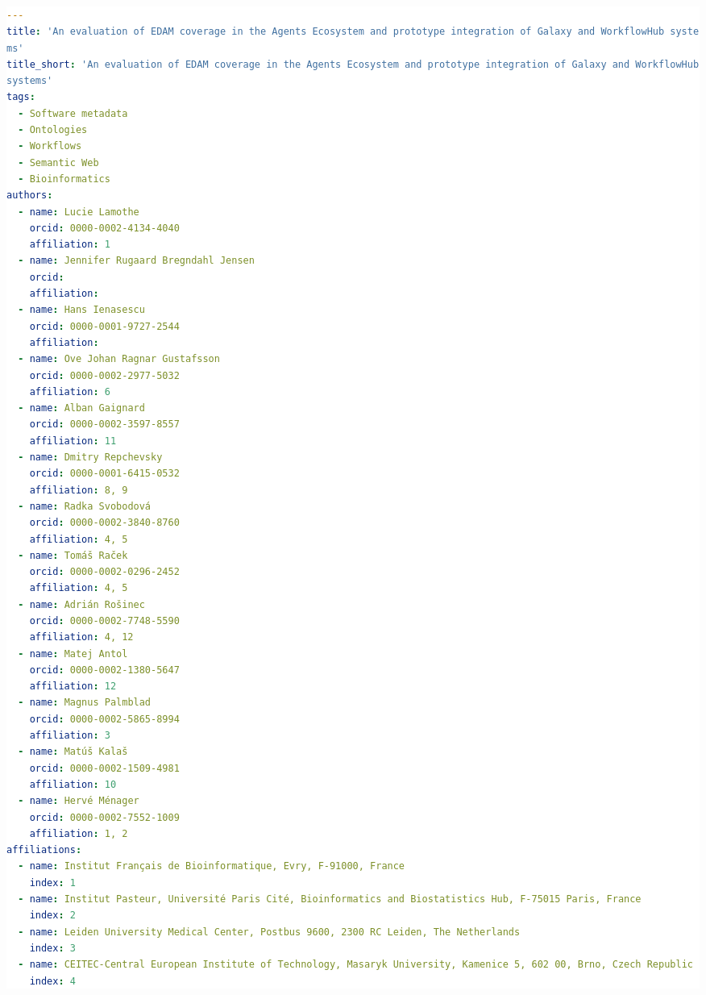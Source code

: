 ```yaml
---
title: 'An evaluation of EDAM coverage in the Agents Ecosystem and prototype integration of Galaxy and WorkflowHub systems'
title_short: 'An evaluation of EDAM coverage in the Agents Ecosystem and prototype integration of Galaxy and WorkflowHub systems'
tags:
  - Software metadata
  - Ontologies
  - Workflows
  - Semantic Web
  - Bioinformatics
authors:
  - name: Lucie Lamothe
    orcid: 0000-0002-4134-4040
    affiliation: 1
  - name: Jennifer Rugaard Bregndahl Jensen
    orcid: 
    affiliation: 
  - name: Hans Ienasescu
    orcid: 0000-0001-9727-2544
    affiliation:
  - name: Ove Johan Ragnar Gustafsson
    orcid: 0000-0002-2977-5032
    affiliation: 6
  - name: Alban Gaignard
    orcid: 0000-0002-3597-8557
    affiliation: 11
  - name: Dmitry Repchevsky
    orcid: 0000-0001-6415-0532
    affiliation: 8, 9
  - name: Radka Svobodová
    orcid: 0000-0002-3840-8760
    affiliation: 4, 5
  - name: Tomáš Raček
    orcid: 0000-0002-0296-2452
    affiliation: 4, 5
  - name: Adrián Rošinec
    orcid: 0000-0002-7748-5590
    affiliation: 4, 12
  - name: Matej Antol
    orcid: 0000-0002-1380-5647
    affiliation: 12
  - name: Magnus Palmblad
    orcid: 0000-0002-5865-8994 
    affiliation: 3
  - name: Matúš Kalaš
    orcid: 0000-0002-1509-4981
    affiliation: 10
  - name: Hervé Ménager
    orcid: 0000-0002-7552-1009
    affiliation: 1, 2
affiliations:
  - name: Institut Français de Bioinformatique, Evry, F-91000, France
    index: 1
  - name: Institut Pasteur, Université Paris Cité, Bioinformatics and Biostatistics Hub, F-75015 Paris, France
    index: 2
  - name: Leiden University Medical Center, Postbus 9600, 2300 RC Leiden, The Netherlands
    index: 3
  - name: CEITEC-Central European Institute of Technology, Masaryk University, Kamenice 5, 602 00, Brno, Czech Republic
    index: 4
```